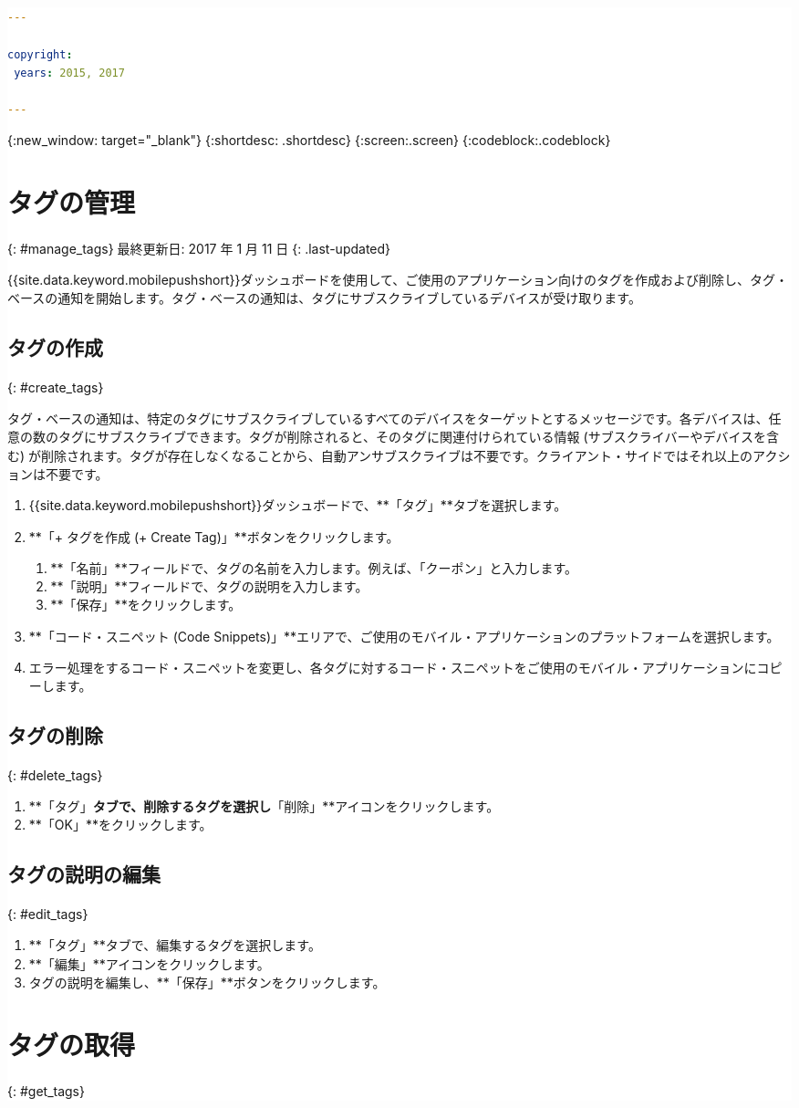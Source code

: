```yaml
---

copyright:
 years: 2015, 2017

---
```


{:new_window: target="_blank"}
{:shortdesc: .shortdesc}
{:screen:.screen}
{:codeblock:.codeblock}

# タグの管理
{: #manage_tags}
最終更新日: 2017 年 1 月 11 日
{: .last-updated}

{{site.data.keyword.mobilepushshort}}ダッシュボードを使用して、ご使用のアプリケーション向けのタグを作成および削除し、タグ・ベースの通知を開始します。タグ・ベースの通知は、タグにサブスクライブしているデバイスが受け取ります。


## タグの作成
{: #create_tags}

タグ・ベースの通知は、特定のタグにサブスクライブしているすべてのデバイスをターゲットとするメッセージです。各デバイスは、任意の数のタグにサブスクライブできます。タグが削除されると、そのタグに関連付けられている情報 (サブスクライバーやデバイスを含む) が削除されます。タグが存在しなくなることから、自動アンサブスクライブは不要です。クライアント・サイドではそれ以上のアクションは不要です。

1. {{site.data.keyword.mobilepushshort}}ダッシュボードで、**「タグ」**タブを選択します。
1. **「+ タグを作成 (+ Create Tag)」**ボタンをクリックします。   
   1. **「名前」**フィールドで、タグの名前を入力します。例えば、「クーポン」と入力します。
   1. **「説明」**フィールドで、タグの説明を入力します。
   1. **「保存」**をクリックします。

1. **「コード・スニペット (Code Snippets)」**エリアで、ご使用のモバイル・アプリケーションのプラットフォームを選択します。
1. エラー処理をするコード・スニペットを変更し、各タグに対するコード・スニペットをご使用のモバイル・アプリケーションにコピーします。

## タグの削除
{: #delete_tags}

1. **「タグ」**タブで、削除するタグを選択し**「削除」**アイコンをクリックします。
1. **「OK」**をクリックします。

## タグの説明の編集
{: #edit_tags}

1. **「タグ」**タブで、編集するタグを選択します。
1. **「編集」**アイコンをクリックします。
1. タグの説明を編集し、**「保存」**ボタンをクリックします。

# タグの取得
{: #get_tags}
